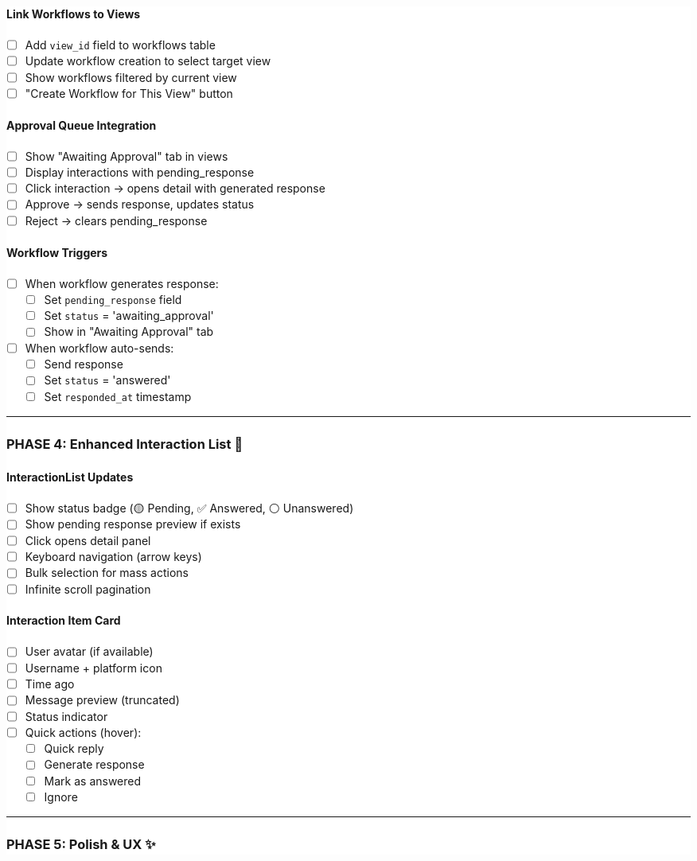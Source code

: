 #### Link Workflows to Views
- [ ] Add `view_id` field to workflows table
- [ ] Update workflow creation to select target view
- [ ] Show workflows filtered by current view
- [ ] "Create Workflow for This View" button

#### Approval Queue Integration
- [ ] Show "Awaiting Approval" tab in views
- [ ] Display interactions with pending_response
- [ ] Click interaction → opens detail with generated response
- [ ] Approve → sends response, updates status
- [ ] Reject → clears pending_response

#### Workflow Triggers
- [ ] When workflow generates response:
  - [ ] Set `pending_response` field
  - [ ] Set `status` = 'awaiting_approval'
  - [ ] Show in "Awaiting Approval" tab
- [ ] When workflow auto-sends:
  - [ ] Send response
  - [ ] Set `status` = 'answered'
  - [ ] Set `responded_at` timestamp

---

### **PHASE 4: Enhanced Interaction List** 📝

#### InteractionList Updates
- [ ] Show status badge (🟡 Pending, ✅ Answered, ⚪ Unanswered)
- [ ] Show pending response preview if exists
- [ ] Click opens detail panel
- [ ] Keyboard navigation (arrow keys)
- [ ] Bulk selection for mass actions
- [ ] Infinite scroll pagination

#### Interaction Item Card
- [ ] User avatar (if available)
- [ ] Username + platform icon
- [ ] Time ago
- [ ] Message preview (truncated)
- [ ] Status indicator
- [ ] Quick actions (hover):
  - [ ] Quick reply
  - [ ] Generate response
  - [ ] Mark as answered
  - [ ] Ignore

---

### **PHASE 5: Polish & UX** ✨
